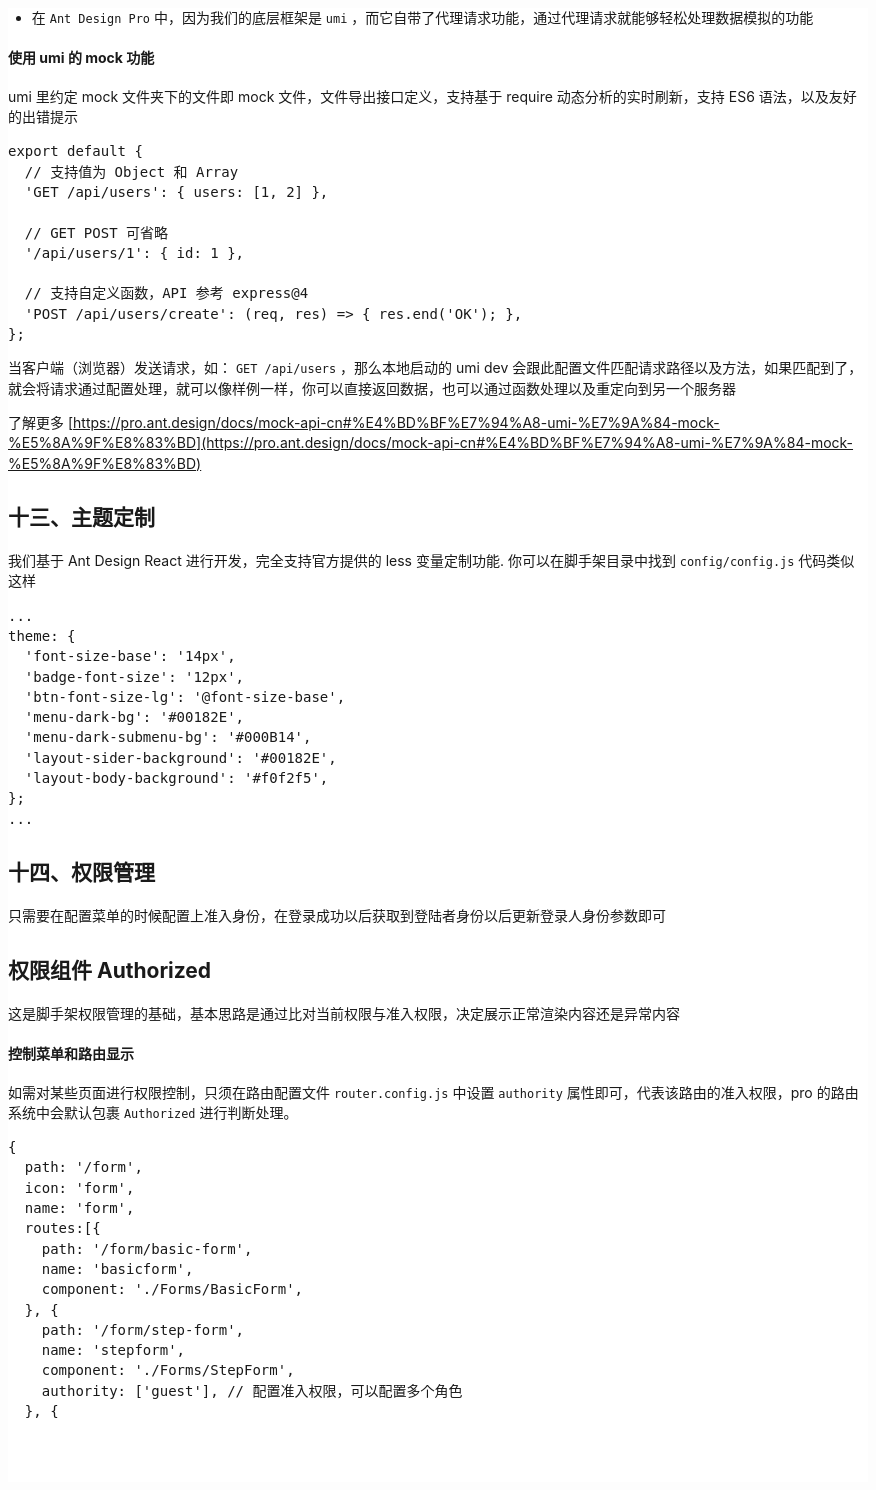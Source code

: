*   在 `Ant Design Pro` 中，因为我们的底层框架是 `umi` ，而它自带了代理请求功能，通过代理请求就能够轻松处理数据模拟的功能

#### 使用 umi 的 mock 功能

umi 里约定 mock 文件夹下的文件即 mock 文件，文件导出接口定义，支持基于 require 动态分析的实时刷新，支持 ES6 语法，以及友好的出错提示

<pre style="">export default {
  // 支持值为 Object 和 Array
  'GET /api/users': { users: [1, 2] },

  // GET POST 可省略
  '/api/users/1': { id: 1 },

  // 支持自定义函数，API 参考 express@4
  'POST /api/users/create': (req, res) => { res.end('OK'); },
};</pre>

当客户端（浏览器）发送请求，如： `GET /api/users` ，那么本地启动的 umi dev 会跟此配置文件匹配请求路径以及方法，如果匹配到了，就会将请求通过配置处理，就可以像样例一样，你可以直接返回数据，也可以通过函数处理以及重定向到另一个服务器

了解更多 [https://pro.ant.design/docs/mock-api-cn#%E4%BD%BF%E7%94%A8-umi-%E7%9A%84-mock-%E5%8A%9F%E8%83%BD](https://pro.ant.design/docs/mock-api-cn#%E4%BD%BF%E7%94%A8-umi-%E7%9A%84-mock-%E5%8A%9F%E8%83%BD)

## 十三、主题定制

我们基于 Ant Design React 进行开发，完全支持官方提供的 less 变量定制功能. 你可以在脚手架目录中找到 `config/config.js` 代码类似这样

<pre style="">...
theme: {
  'font-size-base': '14px',
  'badge-font-size': '12px',
  'btn-font-size-lg': '@font-size-base',
  'menu-dark-bg': '#00182E',
  'menu-dark-submenu-bg': '#000B14',
  'layout-sider-background': '#00182E',
  'layout-body-background': '#f0f2f5',
};
...</pre>

## 十四、权限管理

只需要在配置菜单的时候配置上准入身份，在登录成功以后获取到登陆者身份以后更新登录人身份参数即可

## 权限组件 Authorized

这是脚手架权限管理的基础，基本思路是通过比对当前权限与准入权限，决定展示正常渲染内容还是异常内容

#### 控制菜单和路由显示

如需对某些页面进行权限控制，只须在路由配置文件 `router.config.js` 中设置 `authority` 属性即可，代表该路由的准入权限，pro 的路由系统中会默认包裹 `Authorized` 进行判断处理。

<pre style="">{
  path: '/form',
  icon: 'form',
  name: 'form',
  routes:[{
    path: '/form/basic-form',
    name: 'basicform',
    component: './Forms/BasicForm',
  }, {
    path: '/form/step-form',
    name: 'stepform',
    component: './Forms/StepForm',
    authority: ['guest'], // 配置准入权限，可以配置多个角色
  }, {